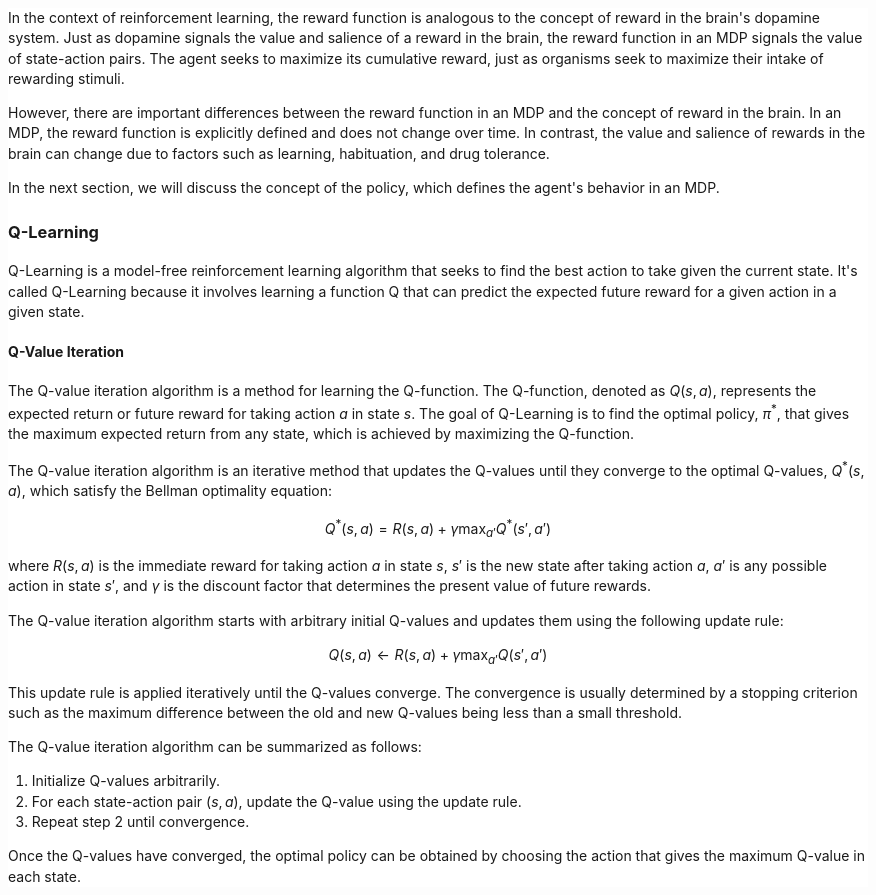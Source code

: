 In the context of reinforcement learning, the reward function is analogous to the concept of reward in the brain's dopamine system. Just as dopamine signals the value and salience of a reward in the brain, the reward function in an MDP signals the value of state-action pairs. The agent seeks to maximize its cumulative reward, just as organisms seek to maximize their intake of rewarding stimuli.

However, there are important differences between the reward function in an MDP and the concept of reward in the brain. In an MDP, the reward function is explicitly defined and does not change over time. In contrast, the value and salience of rewards in the brain can change due to factors such as learning, habituation, and drug tolerance.

In the next section, we will discuss the concept of the policy, which defines the agent's behavior in an MDP.

### Q-Learning

Q-Learning is a model-free reinforcement learning algorithm that seeks to find the best action to take given the current state. It's called Q-Learning because it involves learning a function Q that can predict the expected future reward for a given action in a given state.

#### Q-Value Iteration

The Q-value iteration algorithm is a method for learning the Q-function. The Q-function, denoted as $Q(s, a)$, represents the expected return or future reward for taking action $a$ in state $s$. The goal of Q-Learning is to find the optimal policy, $\pi^*$, that gives the maximum expected return from any state, which is achieved by maximizing the Q-function.

The Q-value iteration algorithm is an iterative method that updates the Q-values until they converge to the optimal Q-values, $Q^*(s, a)$, which satisfy the Bellman optimality equation:

$$
Q^*(s, a) = R(s, a) + \gamma \max_{a'} Q^*(s', a')
$$

where $R(s, a)$ is the immediate reward for taking action $a$ in state $s$, $s'$ is the new state after taking action $a$, $a'$ is any possible action in state $s'$, and $\gamma$ is the discount factor that determines the present value of future rewards.

The Q-value iteration algorithm starts with arbitrary initial Q-values and updates them using the following update rule:

$$
Q(s, a) \leftarrow R(s, a) + \gamma \max_{a'} Q(s', a')
$$

This update rule is applied iteratively until the Q-values converge. The convergence is usually determined by a stopping criterion such as the maximum difference between the old and new Q-values being less than a small threshold.

The Q-value iteration algorithm can be summarized as follows:

1. Initialize Q-values arbitrarily.
2. For each state-action pair $(s, a)$, update the Q-value using the update rule.
3. Repeat step 2 until convergence.

Once the Q-values have converged, the optimal policy can be obtained by choosing the action that gives the maximum Q-value in each state.
